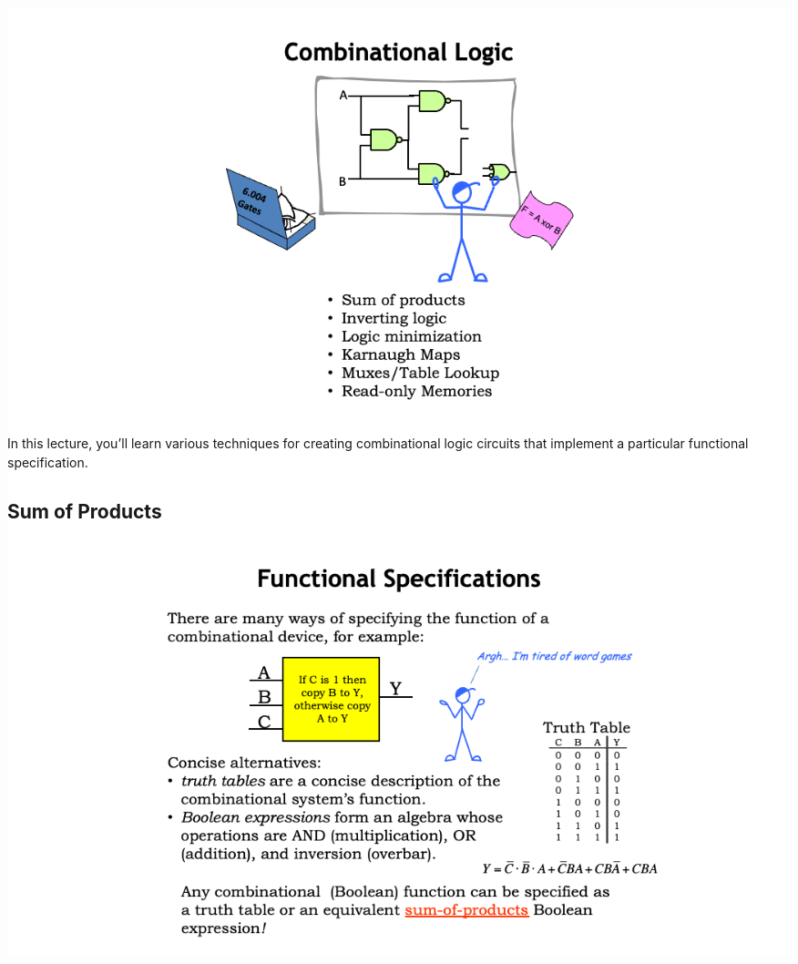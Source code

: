 <p align="center"><img style="height:450px;" src="https://github.com/computation-structures/course/blob/main/lecture_slides/combinational/Slide1.png?raw=true"/></p>

<p>In this lecture, you&#700;ll learn various techniques for
creating combinational logic circuits that implement a
particular functional specification.</p>

## Sum of Products

<p align="center"><img style="height:450px;" src="https://github.com/computation-structures/course/blob/main/lecture_slides/combinational/Slide2.png?raw=true"/></p>